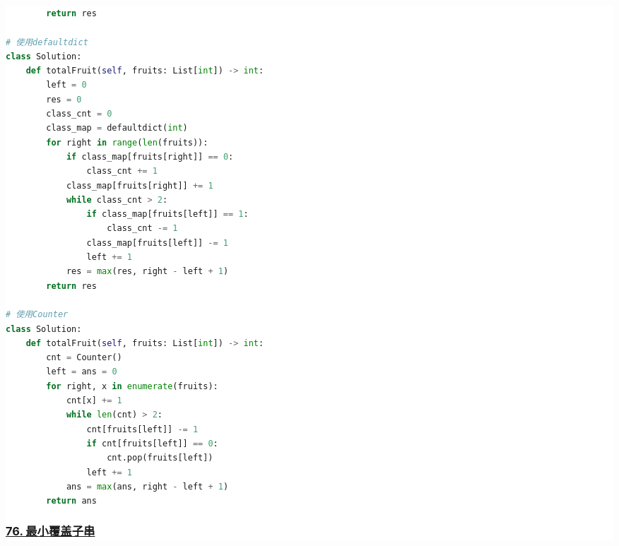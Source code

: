   ```python
          return res
      
  # 使用defaultdict
  class Solution:
      def totalFruit(self, fruits: List[int]) -> int:
          left = 0
          res = 0
          class_cnt = 0
          class_map = defaultdict(int)
          for right in range(len(fruits)):
              if class_map[fruits[right]] == 0:
                  class_cnt += 1
              class_map[fruits[right]] += 1
              while class_cnt > 2:
                  if class_map[fruits[left]] == 1:
                      class_cnt -= 1
                  class_map[fruits[left]] -= 1
                  left += 1
              res = max(res, right - left + 1)
          return res
      
  # 使用Counter
  class Solution:
      def totalFruit(self, fruits: List[int]) -> int:
          cnt = Counter()
          left = ans = 0
          for right, x in enumerate(fruits):
              cnt[x] += 1
              while len(cnt) > 2:
                  cnt[fruits[left]] -= 1
                  if cnt[fruits[left]] == 0:
                      cnt.pop(fruits[left])
                  left += 1
              ans = max(ans, right - left + 1)
          return ans
  ```

### [76. 最小覆盖子串](https://leetcode.cn/problems/minimum-window-substring/)
